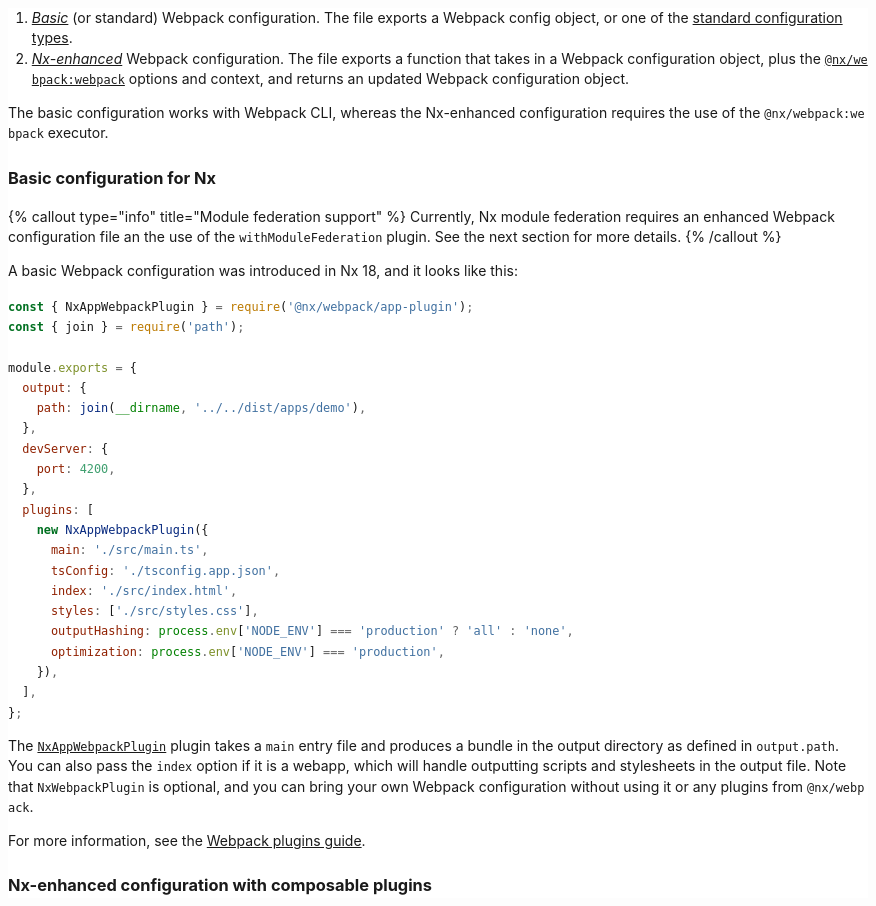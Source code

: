 1. [_Basic_](#basic-configuration-for-nx) (or standard) Webpack configuration. The file exports a Webpack config object, or one of the [standard configuration types](https://webpack.js.org/configuration/configuration-types).
2. [_Nx-enhanced_](#nxenhanced-configuration-with-composable-plugins) Webpack configuration. The file exports a function that takes in a Webpack configuration object, plus the [`@nx/webpack:webpack`](/technologies/build-tools/webpack/api/executors/webpack) options and context, and returns an updated Webpack configuration object.

The basic configuration works with Webpack CLI, whereas the Nx-enhanced configuration requires the use of the `@nx/webpack:webpack` executor.

### Basic configuration for Nx

{% callout type="info" title="Module federation support" %}
Currently, Nx module federation requires an enhanced Webpack configuration file an the use of the `withModuleFederation` plugin. See the next section for more details.
{% /callout %}

A basic Webpack configuration was introduced in Nx 18, and it looks like this:

```js {% fileName="apps/demo/webpack.config.js" %}
const { NxAppWebpackPlugin } = require('@nx/webpack/app-plugin');
const { join } = require('path');

module.exports = {
  output: {
    path: join(__dirname, '../../dist/apps/demo'),
  },
  devServer: {
    port: 4200,
  },
  plugins: [
    new NxAppWebpackPlugin({
      main: './src/main.ts',
      tsConfig: './tsconfig.app.json',
      index: './src/index.html',
      styles: ['./src/styles.css'],
      outputHashing: process.env['NODE_ENV'] === 'production' ? 'all' : 'none',
      optimization: process.env['NODE_ENV'] === 'production',
    }),
  ],
};
```

The [`NxAppWebpackPlugin`](/technologies/build-tools/webpack/recipes/webpack-plugins#nxappwebpackplugin) plugin takes a `main` entry file and produces a bundle in the output directory as defined in `output.path`. You can also pass the `index` option if it is a webapp, which will handle outputting scripts and stylesheets in the output file. Note that `NxWebpackPlugin` is optional, and you can bring your own Webpack configuration without using it or any plugins from `@nx/webpack`.

For more information, see the [Webpack plugins guide](/technologies/build-tools/webpack/recipes/webpack-plugins).

### Nx-enhanced configuration with composable plugins
